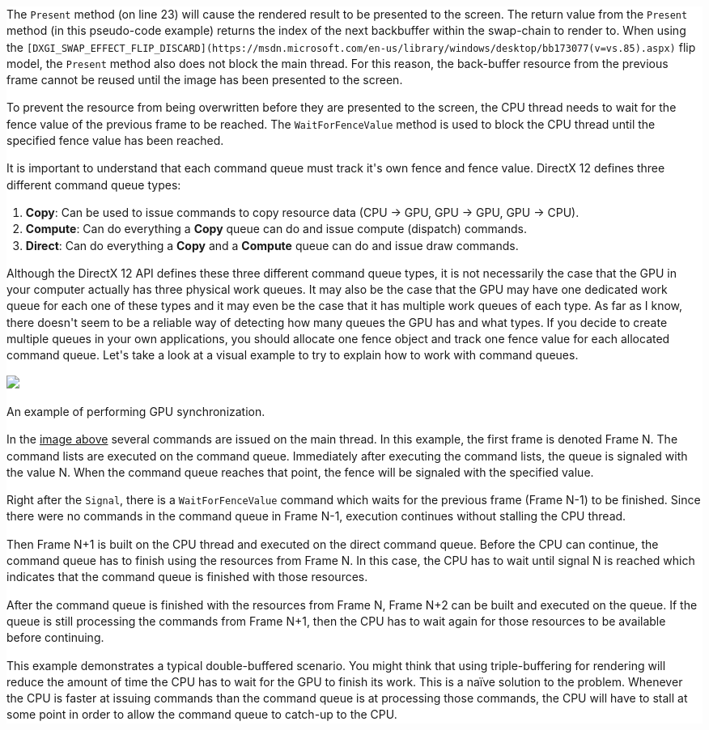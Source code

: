 The  `Present`  method (on line 23) will cause the rendered result to be presented to the screen. The return value from the  `Present`  method (in this pseudo-code example) returns the index of the next backbuffer within the swap-chain to render to. When using the  `[DXGI_SWAP_EFFECT_FLIP_DISCARD](https://msdn.microsoft.com/en-us/library/windows/desktop/bb173077(v=vs.85).aspx)`  flip model, the  `Present`  method also does not block the main thread. For this reason, the back-buffer resource from the previous frame cannot be reused until the image has been presented to the screen.

To prevent the resource from being overwritten before they are presented to the screen, the CPU thread needs to wait for the fence value of the previous frame to be reached. The  `WaitForFenceValue`  method is used to block the CPU thread until the specified fence value has been reached.

It is important to understand that each command queue must track it's own fence and fence value. DirectX 12 defines three different command queue types:

1.  **Copy**: Can be used to issue commands to copy resource data (CPU -> GPU, GPU -> GPU, GPU -> CPU).
2.  **Compute**: Can do everything a  **Copy**  queue can do and issue compute (dispatch) commands.
3.  **Direct**: Can do everything a  **Copy**  and a  **Compute**  queue can do and issue draw commands.

Although the DirectX 12 API defines these three different command queue types, it is not necessarily the case that the GPU in your computer actually has three physical work queues. It may also be the case that the GPU may have one dedicated work queue for each one of these types and it may even be the case that it has multiple work queues of each type. As far as I know, there doesn't seem to be a reliable way of detecting how many queues the GPU has and what types. If you decide to create multiple queues in your own applications, you should allocate one fence object and track one fence value for each allocated command queue. Let's take a look at a visual example to try to explain how to work with command queues.

[![](https://www.3dgep.com/wp-content/uploads/2017/11/GPU-Synchronization.png)](https://www.3dgep.com/wp-content/uploads/2017/11/GPU-Synchronization.png)

An example of performing GPU synchronization.

In the  [image above](https://www.3dgep.com/learning-directx12-1/#attachment_8017)  several commands are issued on the main thread. In this example, the first frame is denoted  Frame N. The command lists are executed on the command queue. Immediately after executing the command lists, the queue is signaled with the value  N. When the command queue reaches that point, the fence will be signaled with the specified value.

Right after the  `Signal`, there is a  `WaitForFenceValue`  command which waits for the previous frame (Frame N-1) to be finished. Since there were no commands in the command queue in  Frame N-1, execution continues without stalling the CPU thread.

Then  Frame N+1  is built on the CPU thread and executed on the direct command queue. Before the CPU can continue, the command queue has to finish using the resources from  Frame N. In this case, the CPU has to wait until signal  N  is reached which indicates that the command queue is finished with those resources.

After the command queue is finished with the resources from  Frame N,  Frame N+2  can be built and executed on the queue. If the queue is still processing the commands from  Frame N+1, then the CPU has to wait again for those resources to be available before continuing.

This example demonstrates a typical double-buffered scenario. You might think that using triple-buffering for rendering will reduce the amount of time the CPU has to wait for the GPU to finish its work. This is a naïve solution to the problem. Whenever the CPU is faster at issuing commands than the command queue is at processing those commands, the CPU will have to stall at some point in order to allow the command queue to catch-up to the CPU.
